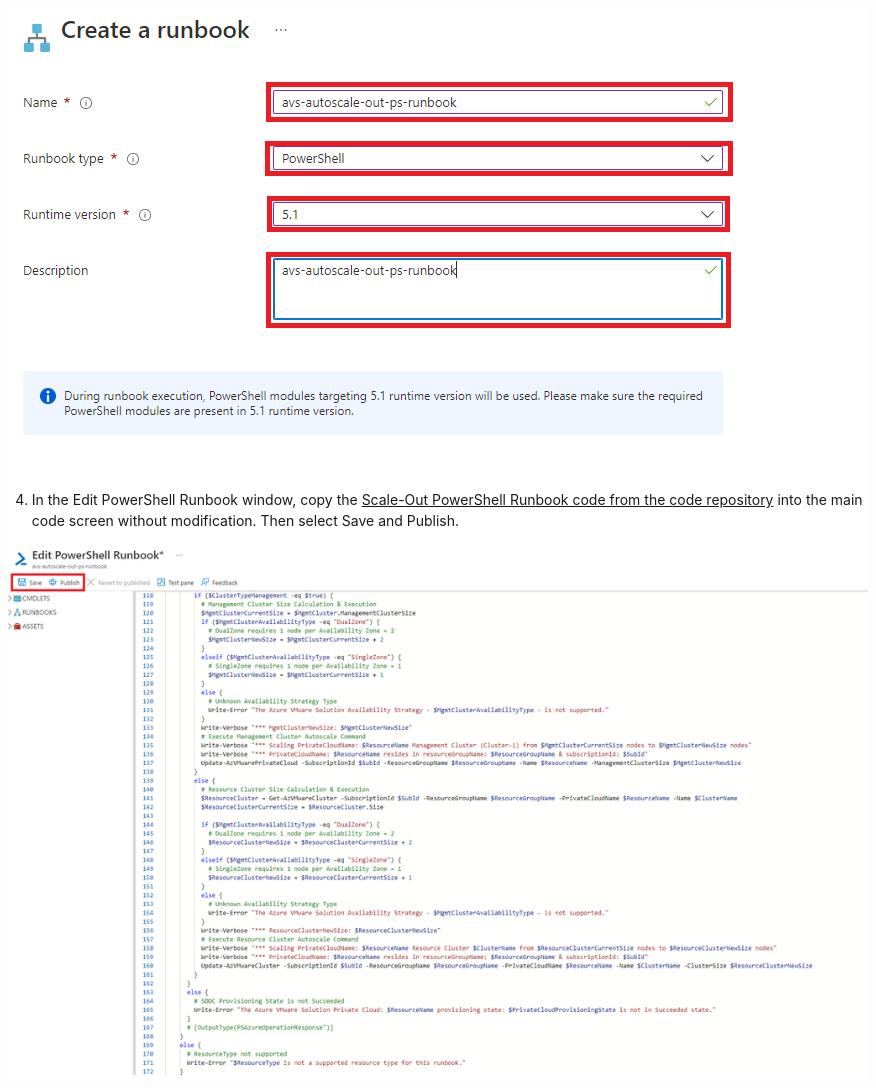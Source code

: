 ![](./media/image14.png)

4.  In the Edit PowerShell Runbook window, copy the [Scale-Out PowerShell Runbook code from the code repository](https://github.com/Azure/azure-vmware-solution/blob/avs-autoscale/avs-autoscale/code/autoscale-out-runbook.ps1) into the main code screen without modification. Then select Save and Publish.

![](./media/image15.png)
